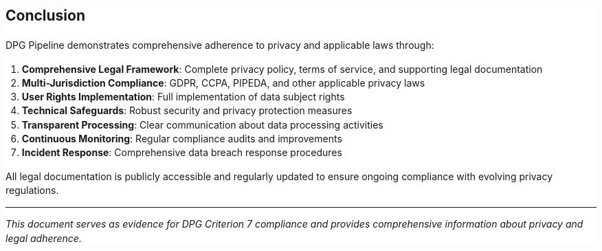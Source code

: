 ## Conclusion

DPG Pipeline demonstrates comprehensive adherence to privacy and applicable laws through:

1. **Comprehensive Legal Framework**: Complete privacy policy, terms of service, and supporting legal documentation
2. **Multi-Jurisdiction Compliance**: GDPR, CCPA, PIPEDA, and other applicable privacy laws
3. **User Rights Implementation**: Full implementation of data subject rights
4. **Technical Safeguards**: Robust security and privacy protection measures
5. **Transparent Processing**: Clear communication about data processing activities
6. **Continuous Monitoring**: Regular compliance audits and improvements
7. **Incident Response**: Comprehensive data breach response procedures

All legal documentation is publicly accessible and regularly updated to ensure ongoing compliance with evolving privacy regulations.

---

*This document serves as evidence for DPG Criterion 7 compliance and provides comprehensive information about privacy and legal adherence.*